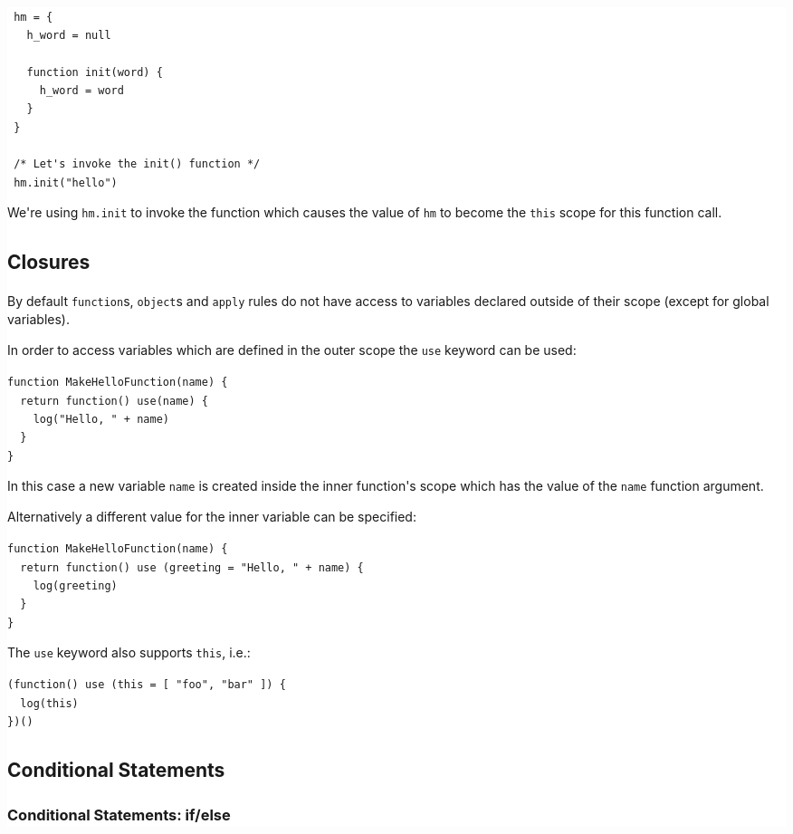 ```
 hm = {
   h_word = null

   function init(word) {
     h_word = word
   }
 }

 /* Let's invoke the init() function */
 hm.init("hello")
```

We're using `hm.init` to invoke the function which causes the value of `hm` to become the `this`
scope for this function call.

## Closures <a id="closures"></a>

By default `function`s, `object`s and `apply` rules do not have access to variables declared
outside of their scope (except for global variables).

In order to access variables which are defined in the outer scope the `use` keyword can be used:

```
function MakeHelloFunction(name) {
  return function() use(name) {
    log("Hello, " + name)
  }
}
```

In this case a new variable `name` is created inside the inner function's scope which has the
value of the `name` function argument.

Alternatively a different value for the inner variable can be specified:

```
function MakeHelloFunction(name) {
  return function() use (greeting = "Hello, " + name) {
    log(greeting)
  }
}
```

The `use` keyword also supports `this`, i.e.:

```
(function() use (this = [ "foo", "bar" ]) {
  log(this)
})()
```

## Conditional Statements <a id="conditional-statements"></a>

### Conditional Statements: if/else <a id="conditional-statements-if-else"></a>
